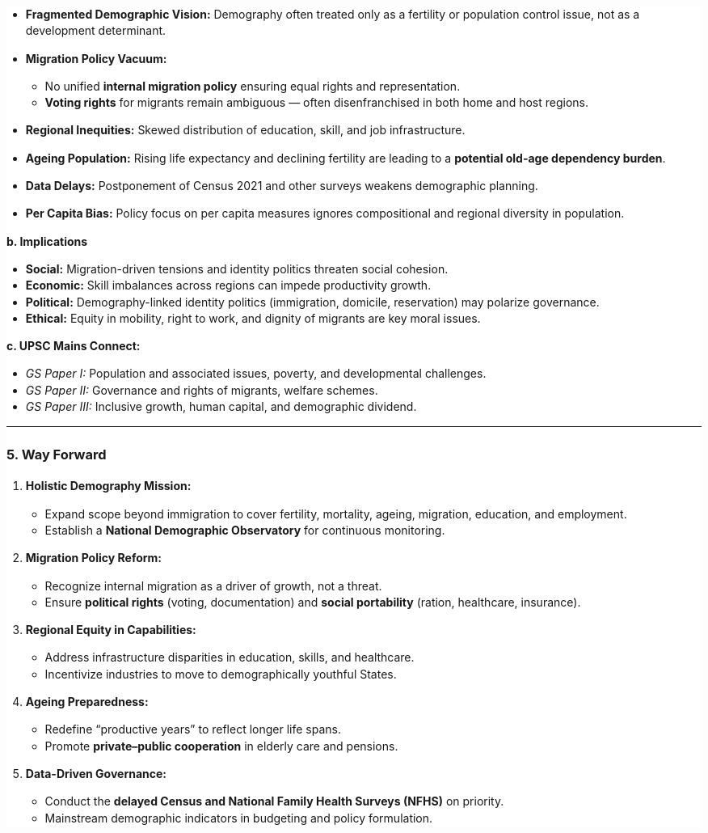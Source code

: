 * **Fragmented Demographic Vision:** Demography often treated only as a fertility or population control issue, not as a development determinant.
* **Migration Policy Vacuum:**

  * No unified **internal migration policy** ensuring equal rights and representation.
  * **Voting rights** for migrants remain ambiguous — often disenfranchised in both home and host regions.
* **Regional Inequities:** Skewed distribution of education, skill, and job infrastructure.
* **Ageing Population:** Rising life expectancy and declining fertility are leading to a **potential old-age dependency burden**.
* **Data Delays:** Postponement of Census 2021 and other surveys weakens demographic planning.
* **Per Capita Bias:** Policy focus on per capita measures ignores compositional and regional diversity in population.

**b. Implications**

* **Social:** Migration-driven tensions and identity politics threaten social cohesion.
* **Economic:** Skill imbalances across regions can impede productivity growth.
* **Political:** Demography-linked identity politics (immigration, domicile, reservation) may polarize governance.
* **Ethical:** Equity in mobility, right to work, and dignity of migrants are key moral issues.

**c. UPSC Mains Connect:**

* *GS Paper I:* Population and associated issues, poverty, and developmental challenges.
* *GS Paper II:* Governance and rights of migrants, welfare schemes.
* *GS Paper III:* Inclusive growth, human capital, and demographic dividend.

---

### 5. **Way Forward**

1. **Holistic Demography Mission:**

   * Expand scope beyond immigration to cover fertility, mortality, ageing, migration, education, and employment.
   * Establish a **National Demographic Observatory** for continuous monitoring.

2. **Migration Policy Reform:**

   * Recognize internal migration as a driver of growth, not a threat.
   * Ensure **political rights** (voting, documentation) and **social portability** (ration, healthcare, insurance).

3. **Regional Equity in Capabilities:**

   * Address infrastructure disparities in education, skills, and healthcare.
   * Incentivize industries to move to demographically youthful States.

4. **Ageing Preparedness:**

   * Redefine “productive years” to reflect longer life spans.
   * Promote **private–public cooperation** in elderly care and pensions.

5. **Data-Driven Governance:**

   * Conduct the **delayed Census and National Family Health Surveys (NFHS)** on priority.
   * Mainstream demographic indicators in budgeting and policy formulation.
